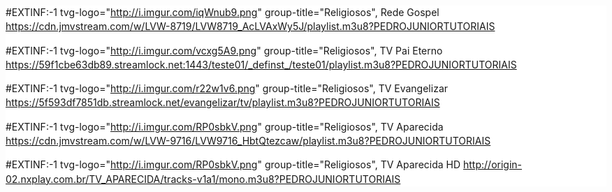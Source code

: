 #EXTINF:-1 tvg-logo="http://i.imgur.com/iqWnub9.png" group-title="Religiosos", Rede Gospel
https://cdn.jmvstream.com/w/LVW-8719/LVW8719_AcLVAxWy5J/playlist.m3u8?PEDROJUNIORTUTORIAIS

#EXTINF:-1 tvg-logo="http://i.imgur.com/vcxg5A9.png" group-title="Religiosos", TV Pai Eterno
https://59f1cbe63db89.streamlock.net:1443/teste01/_definst_/teste01/playlist.m3u8?PEDROJUNIORTUTORIAIS

#EXTINF:-1 tvg-logo="http://i.imgur.com/r22w1v6.png" group-title="Religiosos", TV Evangelizar
https://5f593df7851db.streamlock.net/evangelizar/tv/playlist.m3u8?PEDROJUNIORTUTORIAIS

#EXTINF:-1 tvg-logo="http://i.imgur.com/RP0sbkV.png" group-title="Religiosos", TV Aparecida
https://cdn.jmvstream.com/w/LVW-9716/LVW9716_HbtQtezcaw/playlist.m3u8?PEDROJUNIORTUTORIAIS

#EXTINF:-1 tvg-logo="http://i.imgur.com/RP0sbkV.png" group-title="Religiosos", TV Aparecida HD
http://origin-02.nxplay.com.br/TV_APARECIDA/tracks-v1a1/mono.m3u8?PEDROJUNIORTUTORIAIS
